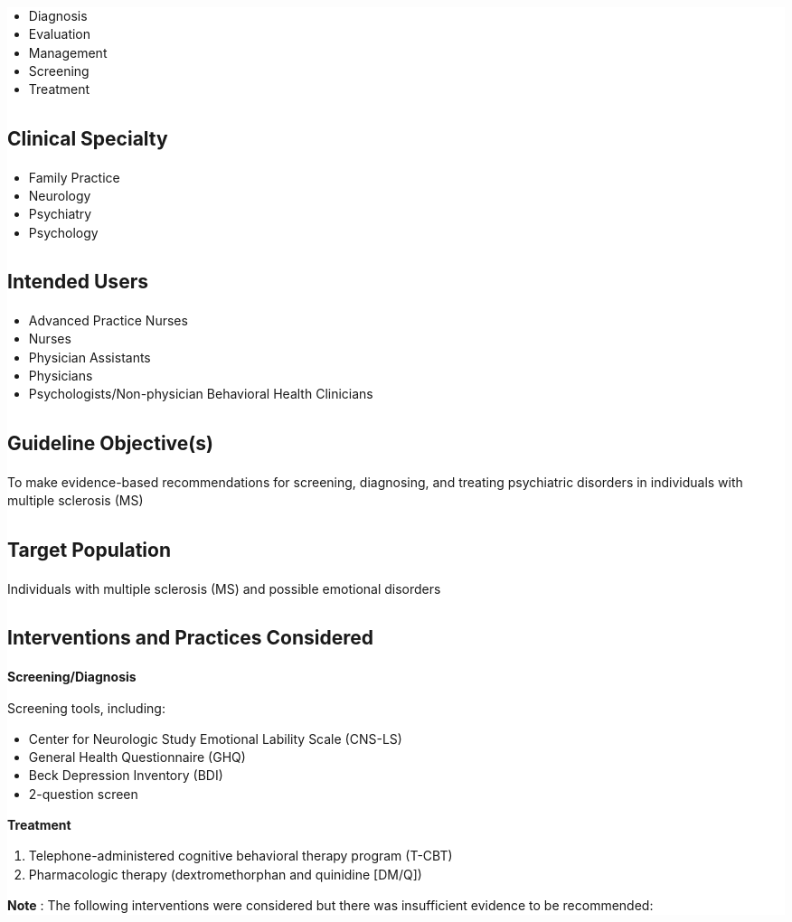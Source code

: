 - Diagnosis
- Evaluation
- Management
- Screening
- Treatment

## Clinical Specialty

- Family Practice
- Neurology
- Psychiatry
- Psychology

## Intended Users

- Advanced Practice Nurses
- Nurses
- Physician Assistants
- Physicians
- Psychologists/Non-physician Behavioral Health Clinicians

## Guideline Objective(s)



To make evidence-based recommendations for screening, diagnosing, and treating psychiatric disorders in individuals with multiple sclerosis (MS)

## Target Population



Individuals with multiple sclerosis (MS) and possible emotional disorders

## Interventions and Practices Considered



 **Screening/Diagnosis**

Screening tools, including:

  * Center for Neurologic Study Emotional Lability Scale (CNS-LS) 
  * General Health Questionnaire (GHQ) 
  * Beck Depression Inventory (BDI) 
  * 2-question screen 



**Treatment**

  1. Telephone-administered cognitive behavioral therapy program (T-CBT) 
  2. Pharmacologic therapy (dextromethorphan and quinidine [DM/Q]) 



**Note** : The following interventions were considered but there was insufficient evidence to be recommended:
